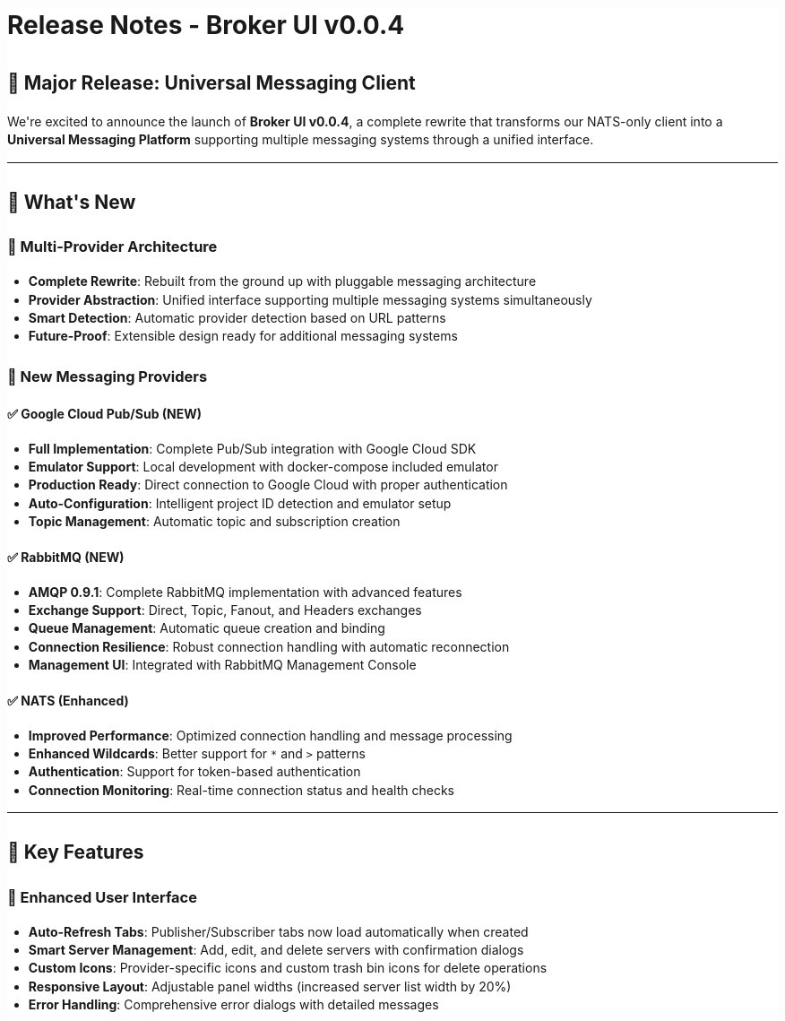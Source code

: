 # Release Notes - Broker UI v0.0.4

## 🎉 Major Release: Universal Messaging Client

We're excited to announce the launch of **Broker UI v0.0.4**, a complete rewrite that transforms our NATS-only client into a **Universal Messaging Platform** supporting multiple messaging systems through a unified interface.

---

## 🌟 What's New

### 🔌 Multi-Provider Architecture
- **Complete Rewrite**: Rebuilt from the ground up with pluggable messaging architecture
- **Provider Abstraction**: Unified interface supporting multiple messaging systems simultaneously
- **Smart Detection**: Automatic provider detection based on URL patterns
- **Future-Proof**: Extensible design ready for additional messaging systems

### 📡 New Messaging Providers

#### ✅ Google Cloud Pub/Sub (NEW)
- **Full Implementation**: Complete Pub/Sub integration with Google Cloud SDK
- **Emulator Support**: Local development with docker-compose included emulator
- **Production Ready**: Direct connection to Google Cloud with proper authentication
- **Auto-Configuration**: Intelligent project ID detection and emulator setup
- **Topic Management**: Automatic topic and subscription creation

#### ✅ RabbitMQ (NEW)
- **AMQP 0.9.1**: Complete RabbitMQ implementation with advanced features
- **Exchange Support**: Direct, Topic, Fanout, and Headers exchanges
- **Queue Management**: Automatic queue creation and binding
- **Connection Resilience**: Robust connection handling with automatic reconnection
- **Management UI**: Integrated with RabbitMQ Management Console

#### ✅ NATS (Enhanced)
- **Improved Performance**: Optimized connection handling and message processing
- **Enhanced Wildcards**: Better support for `*` and `>` patterns
- **Authentication**: Support for token-based authentication
- **Connection Monitoring**: Real-time connection status and health checks

---

## 🚀 Key Features

### 🎨 Enhanced User Interface
- **Auto-Refresh Tabs**: Publisher/Subscriber tabs now load automatically when created
- **Smart Server Management**: Add, edit, and delete servers with confirmation dialogs
- **Custom Icons**: Provider-specific icons and custom trash bin icons for delete operations
- **Responsive Layout**: Adjustable panel widths (increased server list width by 20%)
- **Error Handling**: Comprehensive error dialogs with detailed messages
